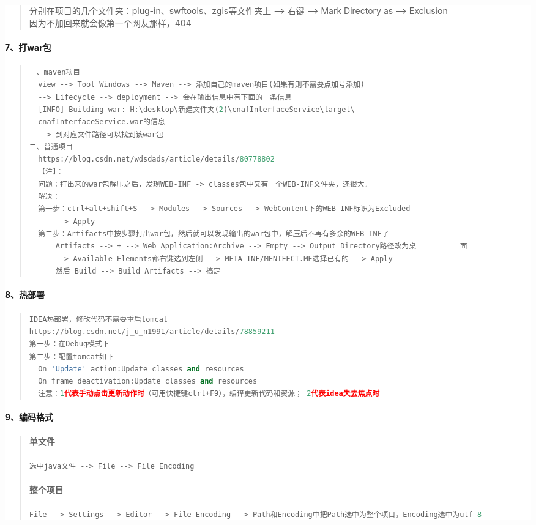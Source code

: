> 	分别在项目的几个文件夹：plug-in、swftools、zgis等文件夹上 --> 右键 --> Mark Directory as
> 	--> Exclusion	
> 	因为不加回来就会像第一个网友那样，404    
> ```
>

#### 7、打war包

> ```python
> 一、maven项目
> 	view --> Tool Windows --> Maven --> 添加自己的maven项目(如果有则不需要点加号添加)
> 	--> Lifecycle --> deployment --> 会在输出信息中有下面的一条信息    
> 	[INFO] Building war: H:\desktop\新建文件夹(2)\cnafInterfaceService\target\
> 	cnafInterfaceService.war的信息
> 	--> 到对应文件路径可以找到该war包   
> 二、普通项目
> 	https://blog.csdn.net/wdsdads/article/details/80778802
> 	【注】：
> 	问题：打出来的war包解压之后，发现WEB-INF -> classes包中又有一个WEB-INF文件夹，还很大。
> 	解决：
> 	第一步：ctrl+alt+shift+S --> Modules --> Sources --> WebContent下的WEB-INF标识为Excluded
> 		--> Apply
> 	第二步：Artifacts中按步骤打出war包，然后就可以发现输出的war包中，解压后不再有多余的WEB-INF了
> 		Artifacts --> + --> Web Application:Archive --> Empty --> Output Directory路径改为桌          面
> 		--> Available Elements都右键选到左侧 --> META-INF/MENIFECT.MF选择已有的 --> Apply
> 		然后 Build --> Build Artifacts --> 搞定
> ```
>

#### 8、热部署

> ```python
> IDEA热部署，修改代码不需要重启tomcat
> https://blog.csdn.net/j_u_n1991/article/details/78859211
> 第一步：在Debug模式下
> 第二步：配置tomcat如下
> 	On 'Update' action:Update classes and resources
> 	On frame deactivation:Update classes and resources
> 	注意：1代表手动点击更新动作时（可用快捷键ctrl+F9），编译更新代码和资源； 2代表idea失去焦点时     
> ```
>

#### 9、编码格式

> #### 单文件
>
> ```python
> 选中java文件 --> File --> File Encoding
> ```
> #### 整个项目
>
> ```python
> File --> Settings --> Editor --> File Encoding --> Path和Encoding中把Path选中为整个项目，Encoding选中为utf-8
> ```
